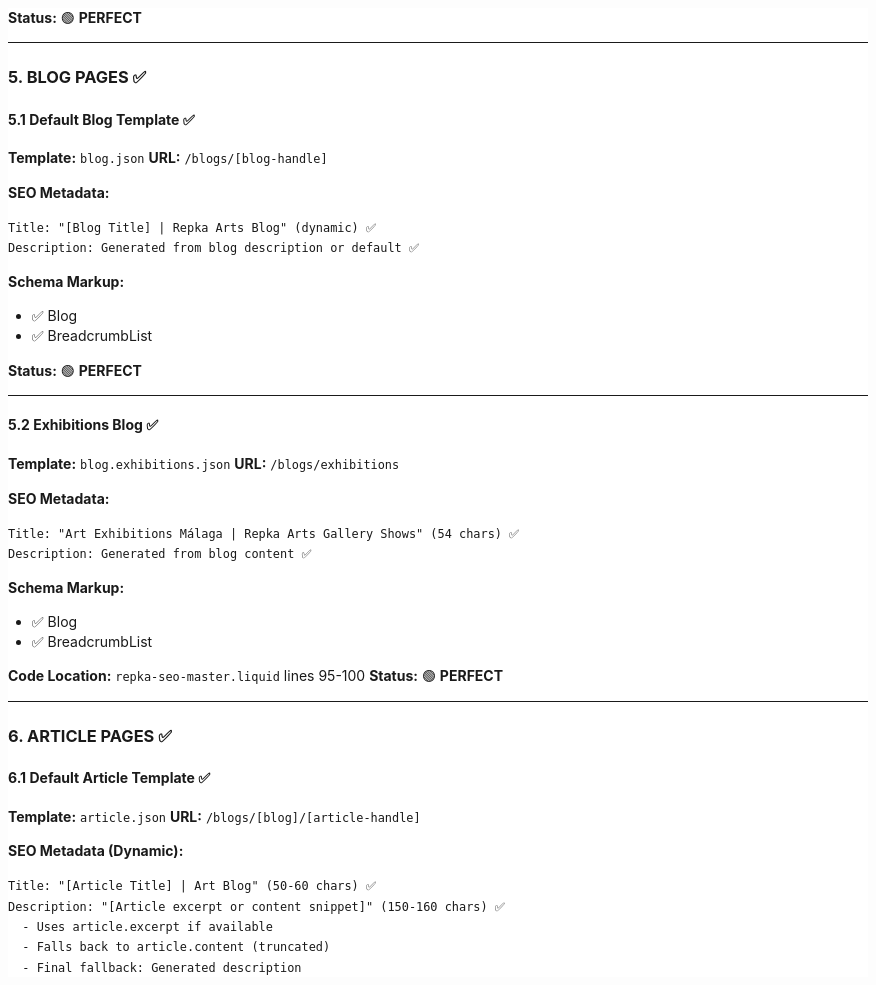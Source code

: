 **Status:** 🟢 **PERFECT**

---

### **5. BLOG PAGES** ✅

#### 5.1 **Default Blog Template** ✅
**Template:** `blog.json`
**URL:** `/blogs/[blog-handle]`

**SEO Metadata:**
```
Title: "[Blog Title] | Repka Arts Blog" (dynamic) ✅
Description: Generated from blog description or default ✅
```

**Schema Markup:**
- ✅ Blog
- ✅ BreadcrumbList

**Status:** 🟢 **PERFECT**

---

#### 5.2 **Exhibitions Blog** ✅
**Template:** `blog.exhibitions.json`
**URL:** `/blogs/exhibitions`

**SEO Metadata:**
```
Title: "Art Exhibitions Málaga | Repka Arts Gallery Shows" (54 chars) ✅
Description: Generated from blog content ✅
```

**Schema Markup:**
- ✅ Blog
- ✅ BreadcrumbList

**Code Location:** `repka-seo-master.liquid` lines 95-100
**Status:** 🟢 **PERFECT**

---

### **6. ARTICLE PAGES** ✅

#### 6.1 **Default Article Template** ✅
**Template:** `article.json`
**URL:** `/blogs/[blog]/[article-handle]`

**SEO Metadata (Dynamic):**
```
Title: "[Article Title] | Art Blog" (50-60 chars) ✅
Description: "[Article excerpt or content snippet]" (150-160 chars) ✅
  - Uses article.excerpt if available
  - Falls back to article.content (truncated)
  - Final fallback: Generated description
```
